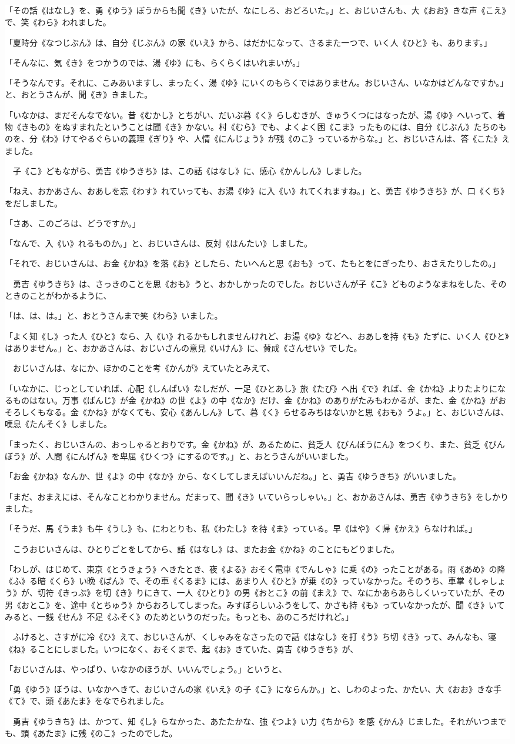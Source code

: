 「その話《はなし》を、勇《ゆう》ぼうからも聞《き》いたが、なにしろ、おどろいた。」と、おじいさんも、大《おお》きな声《こえ》で、笑《わら》われました。

「夏時分《なつじぶん》は、自分《じぶん》の家《いえ》から、はだかになって、さるまた一つで、いく人《ひと》も、あります。」

「そんなに、気《き》をつかうのでは、湯《ゆ》にも、らくらくはいれまいが。」

「そうなんです。それに、こみあいますし、まったく、湯《ゆ》にいくのもらくではありません。おじいさん、いなかはどんなですか。」と、おとうさんが、聞《き》きました。

「いなかは、まだそんなでない。昔《むかし》とちがい、だいぶ暮《く》らしむきが、きゅうくつにはなったが、湯《ゆ》へいって、着物《きもの》をぬすまれたということは聞《き》かない。村《むら》でも、よくよく困《こま》ったものには、自分《じぶん》たちのものを、分《わ》けてやるぐらいの義理《ぎり》や、人情《にんじょう》が残《のこ》っているからな。」と、おじいさんは、答《こた》えました。

　子《こ》どもながら、勇吉《ゆうきち》は、この話《はなし》に、感心《かんしん》しました。

「ねえ、おかあさん、おあしを忘《わす》れていっても、お湯《ゆ》に入《い》れてくれますね。」と、勇吉《ゆうきち》が、口《くち》をだしました。

「さあ、このごろは、どうですか。」

「なんで、入《い》れるものか。」と、おじいさんは、反対《はんたい》しました。

「それで、おじいさんは、お金《かね》を落《お》としたら、たいへんと思《おも》って、たもとをにぎったり、おさえたりしたの。」

　勇吉《ゆうきち》は、さっきのことを思《おも》うと、おかしかったのでした。おじいさんが子《こ》どものようなまねをした、そのときのことがわかるように、

「は、は、は。」と、おとうさんまで笑《わら》いました。

「よく知《し》った人《ひと》なら、入《い》れるかもしれませんけれど、お湯《ゆ》などへ、おあしを持《も》たずに、いく人《ひと》はありません。」と、おかあさんは、おじいさんの意見《いけん》に、賛成《さんせい》でした。

　おじいさんは、なにか、ほかのことを考《かんが》えていたとみえて、

「いなかに、じっとしていれば、心配《しんぱい》なしだが、一足《ひとあし》旅《たび》へ出《で》れば、金《かね》よりたよりになるものはない。万事《ばんじ》が金《かね》の世《よ》の中《なか》だけ、金《かね》のありがたみもわかるが、また、金《かね》がおそろしくもなる。金《かね》がなくても、安心《あんしん》して、暮《く》らせるみちはないかと思《おも》うよ。」と、おじいさんは、嘆息《たんそく》しました。

「まったく、おじいさんの、おっしゃるとおりです。金《かね》が、あるために、貧乏人《びんぼうにん》をつくり、また、貧乏《びんぼう》が、人間《にんげん》を卑屈《ひくつ》にするのです。」と、おとうさんがいいました。

「お金《かね》なんか、世《よ》の中《なか》から、なくしてしまえばいいんだね。」と、勇吉《ゆうきち》がいいました。

「まだ、おまえには、そんなことわかりません。だまって、聞《き》いていらっしゃい。」と、おかあさんは、勇吉《ゆうきち》をしかりました。

「そうだ、馬《うま》も牛《うし》も、にわとりも、私《わたし》を待《ま》っている。早《はや》く帰《かえ》らなければ。」

　こうおじいさんは、ひとりごとをしてから、話《はなし》は、またお金《かね》のことにもどりました。

「わしが、はじめて、東京《とうきょう》へきたとき、夜《よる》おそく電車《でんしゃ》に乗《の》ったことがある。雨《あめ》の降《ふ》る暗《くら》い晩《ばん》で、その車《くるま》には、あまり人《ひと》が乗《の》っていなかった。そのうち、車掌《しゃしょう》が、切符《きっぷ》を切《き》りにきて、一人《ひとり》の男《おとこ》の前《まえ》で、なにかあらあらしくいっていたが、その男《おとこ》を、途中《とちゅう》からおろしてしまった。みすぼらしいふうをして、かさも持《も》っていなかったが、聞《き》いてみると、一銭《せん》不足《ふそく》のためというのだった。もっとも、あのころだけれど。」

　ふけると、さすがに冷《ひ》えて、おじいさんが、くしゃみをなさったので話《はなし》を打《う》ち切《き》って、みんなも、寝《ね》ることにしました。いつになく、おそくまで、起《お》きていた、勇吉《ゆうきち》が、

「おじいさんは、やっぱり、いなかのほうが、いいんでしょう。」というと、

「勇《ゆう》ぼうは、いなかへきて、おじいさんの家《いえ》の子《こ》にならんか。」と、しわのよった、かたい、大《おお》きな手《て》で、頭《あたま》をなでられました。

　勇吉《ゆうきち》は、かつて、知《し》らなかった、あたたかな、強《つよ》い力《ちから》を感《かん》じました。それがいつまでも、頭《あたま》に残《のこ》ったのでした。









